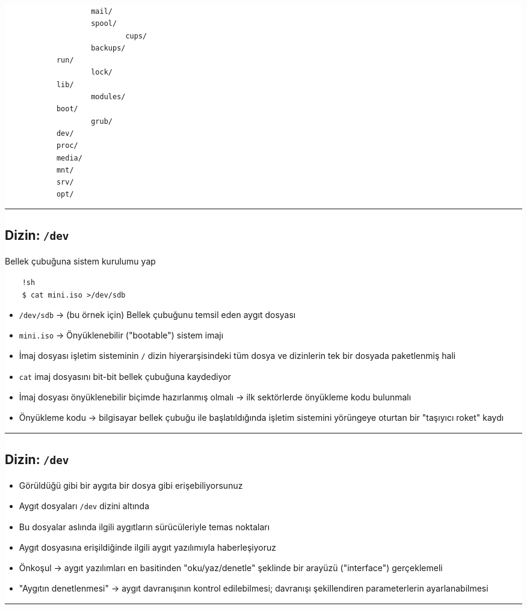                         mail/
                        spool/
                                cups/
                        backups/
                run/
                        lock/
                lib/
                        modules/
                boot/
                        grub/
                dev/
                proc/
                media/
                mnt/
                srv/
                opt/

---

##  Dizin: `/dev`

Bellek çubuğuna sistem kurulumu yap

        !sh
        $ cat mini.iso >/dev/sdb

*   `/dev/sdb` → (bu örnek için) Bellek çubuğunu temsil eden aygıt dosyası

*   `mini.iso` → Önyüklenebilir ("bootable") sistem imajı

*   İmaj dosyası işletim sisteminin `/` dizin hiyerarşisindeki tüm dosya ve
    dizinlerin tek bir dosyada paketlenmiş hali

*   `cat` imaj dosyasını bit-bit bellek çubuğuna kaydediyor

*   İmaj dosyası önyüklenebilir biçimde hazırlanmış olmalı → ilk sektörlerde
    önyükleme kodu bulunmalı

*   Önyükleme kodu → bilgisayar bellek çubuğu ile başlatıldığında işletim
    sistemini yörüngeye oturtan bir "taşıyıcı roket" kaydı

---

##  Dizin: `/dev`

*   Görüldüğü gibi bir aygıta bir dosya gibi erişebiliyorsunuz

*   Aygıt dosyaları `/dev` dizini altında

*   Bu dosyalar aslında ilgili aygıtların sürücüleriyle temas noktaları

*   Aygıt dosyasına erişildiğinde ilgili aygıt yazılımıyla haberleşiyoruz

*   Önkoşul → aygıt yazılımları en basitinden "oku/yaz/denetle" şeklinde bir
    arayüzü ("interface") gerçeklemeli

*   "Aygıtın denetlenmesi" → aygıt davranışının kontrol edilebilmesi; davranışı
    şekillendiren parameterlerin ayarlanabilmesi

---